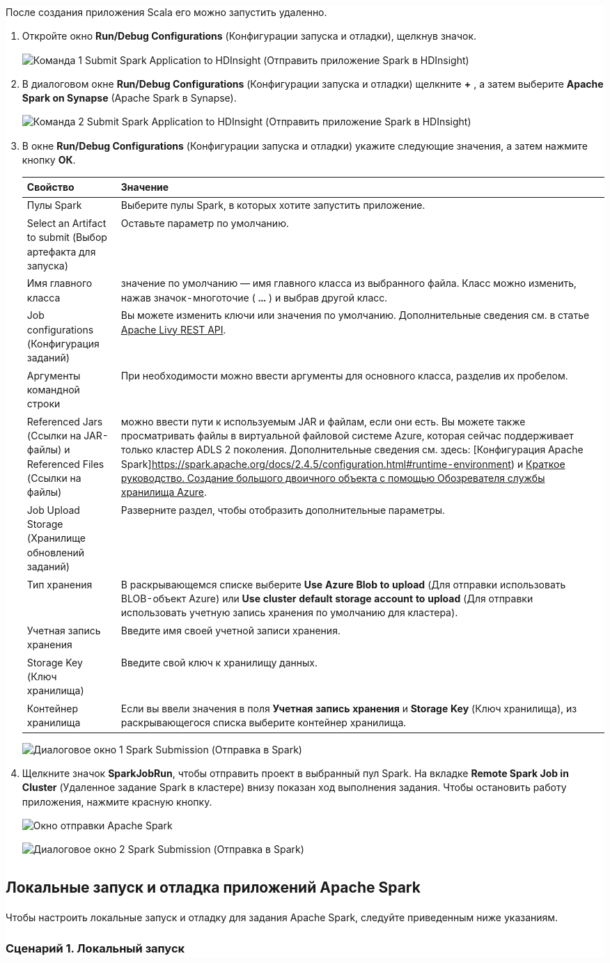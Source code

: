 После создания приложения Scala его можно запустить удаленно.

1. Откройте окно **Run/Debug Configurations** (Конфигурации запуска и отладки), щелкнув значок.

    ![Команда 1 Submit Spark Application to HDInsight (Отправить приложение Spark в HDInsight)](./media/intellij-tool-synapse/open-configuration-window.png)

2. В диалоговом окне **Run/Debug Configurations** (Конфигурации запуска и отладки) щелкните **+** , а затем выберите **Apache Spark on Synapse** (Apache Spark в Synapse).

    ![Команда 2 Submit Spark Application to HDInsight (Отправить приложение Spark в HDInsight)](./media/intellij-tool-synapse/create-synapse-configuration02.png)

3. В окне **Run/Debug Configurations** (Конфигурации запуска и отладки) укажите следующие значения, а затем нажмите кнопку **ОК**.

    |Свойство |Значение |
    |----|----|
    |Пулы Spark|Выберите пулы Spark, в которых хотите запустить приложение.|
    |Select an Artifact to submit (Выбор артефакта для запуска)|Оставьте параметр по умолчанию.|
    |Имя главного класса|значение по умолчанию — имя главного класса из выбранного файла. Класс можно изменить, нажав значок-многоточие ( **...** ) и выбрав другой класс.|
    |Job configurations (Конфигурация заданий)|Вы можете изменить ключи или значения по умолчанию. Дополнительные сведения см. в статье [Apache Livy REST API](http://livy.incubator.apache.org./docs/latest/rest-api.html).|
    |Аргументы командной строки|При необходимости можно ввести аргументы для основного класса, разделив их пробелом.|
    |Referenced Jars (Ссылки на JAR-файлы) и Referenced Files (Ссылки на файлы)|можно ввести пути к используемым JAR и файлам, если они есть. Вы можете также просматривать файлы в виртуальной файловой системе Azure, которая сейчас поддерживает только кластер ADLS 2 поколения. Дополнительные сведения см. здесь: [Конфигурация Apache Spark]https://spark.apache.org/docs/2.4.5/configuration.html#runtime-environment) и [Краткое руководство. Создание большого двоичного объекта с помощью Обозревателя службы хранилища Azure](../../storage/blobs/storage-quickstart-blobs-storage-explorer.md).|
    |Job Upload Storage (Хранилище обновлений заданий)|Разверните раздел, чтобы отобразить дополнительные параметры.|
    |Тип хранения|В раскрывающемся списке выберите **Use Azure Blob to upload** (Для отправки использовать BLOB-объект Azure) или **Use cluster default storage account to upload** (Для отправки использовать учетную запись хранения по умолчанию для кластера).|
    |Учетная запись хранения|Введите имя своей учетной записи хранения.|
    |Storage Key (Ключ хранилища)|Введите свой ключ к хранилищу данных.|
    |Контейнер хранилища|Если вы ввели значения в поля **Учетная запись хранения** и **Storage Key** (Ключ хранилища), из раскрывающегося списка выберите контейнер хранилища.|

    ![Диалоговое окно 1 Spark Submission (Отправка в Spark)](./media/intellij-tool-synapse/create-synapse-configuration03.png)

4. Щелкните значок **SparkJobRun**, чтобы отправить проект в выбранный пул Spark. На вкладке **Remote Spark Job in Cluster** (Удаленное задание Spark в кластере) внизу показан ход выполнения задания. Чтобы остановить работу приложения, нажмите красную кнопку.

    ![Окно отправки Apache Spark](./media/intellij-tool-synapse/remotely-run-synapse.png)

    ![Диалоговое окно 2 Spark Submission (Отправка в Spark)](./media/intellij-tool-synapse/remotely-run-result.png)

## <a name="local-rundebug-apache-spark-applications"></a>Локальные запуск и отладка приложений Apache Spark

Чтобы настроить локальные запуск и отладку для задания Apache Spark, следуйте приведенным ниже указаниям.

### <a name="scenario-1-do-local-run"></a>Сценарий 1. Локальный запуск

